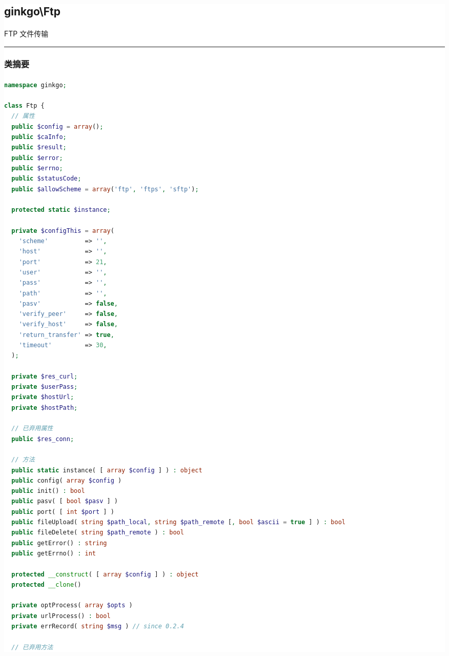 ## ginkgo\Ftp

FTP 文件传输

----------

### 类摘要

```php
namespace ginkgo;

class Ftp {
  // 属性
  public $config = array();
  public $caInfo;
  public $result;
  public $error;
  public $errno;
  public $statusCode;
  public $allowScheme = array('ftp', 'ftps', 'sftp');

  protected static $instance;

  private $configThis = array(
    'scheme'          => '',
    'host'            => '',
    'port'            => 21,
    'user'            => '',
    'pass'            => '',
    'path'            => '',
    'pasv'            => false,
    'verify_peer'     => false,
    'verify_host'     => false,
    'return_transfer' => true,
    'timeout'         => 30,
  );

  private $res_curl;
  private $userPass;
  private $hostUrl;
  private $hostPath;

  // 已弃用属性
  public $res_conn;

  // 方法
  public static instance( [ array $config ] ) : object
  public config( array $config )
  public init() : bool
  public pasv( [ bool $pasv ] )
  public port( [ int $port ] )
  public fileUpload( string $path_local, string $path_remote [, bool $ascii = true ] ) : bool
  public fileDelete( string $path_remote ) : bool
  public getError() : string
  public getErrno() : int

  protected __construct( [ array $config ] ) : object
  protected __clone()

  private optProcess( array $opts )
  private urlProcess() : bool
  private errRecord( string $msg ) // since 0.2.4

  // 已弃用方法
```